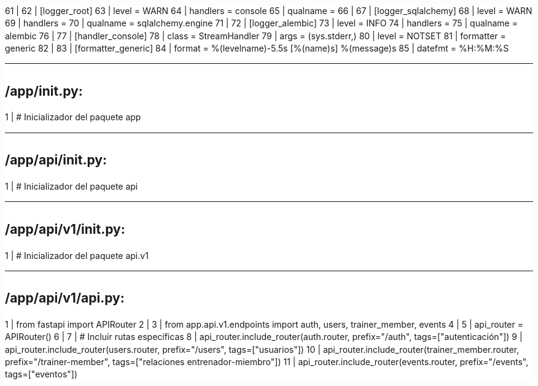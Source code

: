 61 | 
62 | [logger_root]
63 | level = WARN
64 | handlers = console
65 | qualname =
66 | 
67 | [logger_sqlalchemy]
68 | level = WARN
69 | handlers =
70 | qualname = sqlalchemy.engine
71 | 
72 | [logger_alembic]
73 | level = INFO
74 | handlers =
75 | qualname = alembic
76 | 
77 | [handler_console]
78 | class = StreamHandler
79 | args = (sys.stderr,)
80 | level = NOTSET
81 | formatter = generic
82 | 
83 | [formatter_generic]
84 | format = %(levelname)-5.5s [%(name)s] %(message)s
85 | datefmt = %H:%M:%S 


--------------------------------------------------------------------------------
/app/__init__.py:
--------------------------------------------------------------------------------
1 | # Inicializador del paquete app 


--------------------------------------------------------------------------------
/app/api/__init__.py:
--------------------------------------------------------------------------------
1 | # Inicializador del paquete api 


--------------------------------------------------------------------------------
/app/api/v1/__init__.py:
--------------------------------------------------------------------------------
1 | # Inicializador del paquete api.v1 


--------------------------------------------------------------------------------
/app/api/v1/api.py:
--------------------------------------------------------------------------------
 1 | from fastapi import APIRouter
 2 | 
 3 | from app.api.v1.endpoints import auth, users, trainer_member, events
 4 | 
 5 | api_router = APIRouter()
 6 | 
 7 | # Incluir rutas específicas
 8 | api_router.include_router(auth.router, prefix="/auth", tags=["autenticación"])
 9 | api_router.include_router(users.router, prefix="/users", tags=["usuarios"])
10 | api_router.include_router(trainer_member.router, prefix="/trainer-member", tags=["relaciones entrenador-miembro"])
11 | api_router.include_router(events.router, prefix="/events", tags=["eventos"]) 
